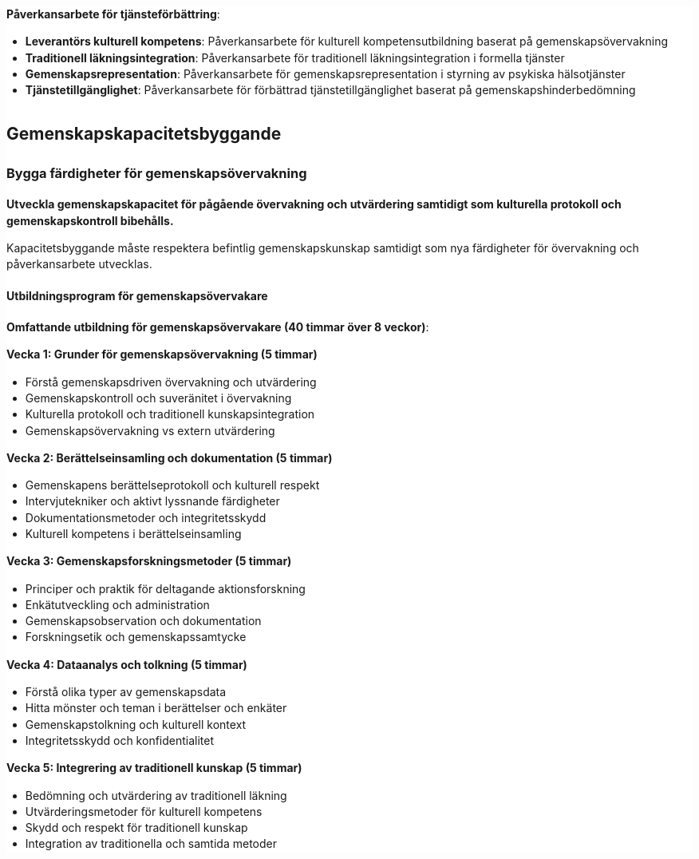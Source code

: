 **Påverkansarbete för tjänsteförbättring**:
- **Leverantörs kulturell kompetens**: Påverkansarbete för kulturell kompetensutbildning baserat på gemenskapsövervakning
- **Traditionell läkningsintegration**: Påverkansarbete för traditionell läkningsintegration i formella tjänster
- **Gemenskapsrepresentation**: Påverkansarbete för gemenskapsrepresentation i styrning av psykiska hälsotjänster
- **Tjänstetillgänglighet**: Påverkansarbete för förbättrad tjänstetillgänglighet baserat på gemenskapshinderbedömning

## <a id="kapacitetsbyggande"></a>Gemenskapskapacitetsbyggande

### Bygga färdigheter för gemenskapsövervakning

**Utveckla gemenskapskapacitet för pågående övervakning och utvärdering samtidigt som kulturella protokoll och gemenskapskontroll bibehålls.**

Kapacitetsbyggande måste respektera befintlig gemenskapskunskap samtidigt som nya färdigheter för övervakning och påverkansarbete utvecklas.

#### **Utbildningsprogram för gemenskapsövervakare**

**Omfattande utbildning för gemenskapsövervakare (40 timmar över 8 veckor)**:

**Vecka 1: Grunder för gemenskapsövervakning (5 timmar)**
- Förstå gemenskapsdriven övervakning och utvärdering
- Gemenskapskontroll och suveränitet i övervakning
- Kulturella protokoll och traditionell kunskapsintegration
- Gemenskapsövervakning vs extern utvärdering

**Vecka 2: Berättelseinsamling och dokumentation (5 timmar)**
- Gemenskapens berättelseprotokoll och kulturell respekt
- Intervjutekniker och aktivt lyssnande färdigheter
- Dokumentationsmetoder och integritetsskydd
- Kulturell kompetens i berättelseinsamling

**Vecka 3: Gemenskapsforskningsmetoder (5 timmar)**
- Principer och praktik för deltagande aktionsforskning
- Enkätutveckling och administration
- Gemenskapsobservation och dokumentation
- Forskningsetik och gemenskapssamtycke

**Vecka 4: Dataanalys och tolkning (5 timmar)**
- Förstå olika typer av gemenskapsdata
- Hitta mönster och teman i berättelser och enkäter
- Gemenskapstolkning och kulturell kontext
- Integritetsskydd och konfidentialitet

**Vecka 5: Integrering av traditionell kunskap (5 timmar)**
- Bedömning och utvärdering av traditionell läkning
- Utvärderingsmetoder för kulturell kompetens
- Skydd och respekt för traditionell kunskap
- Integration av traditionella och samtida metoder
